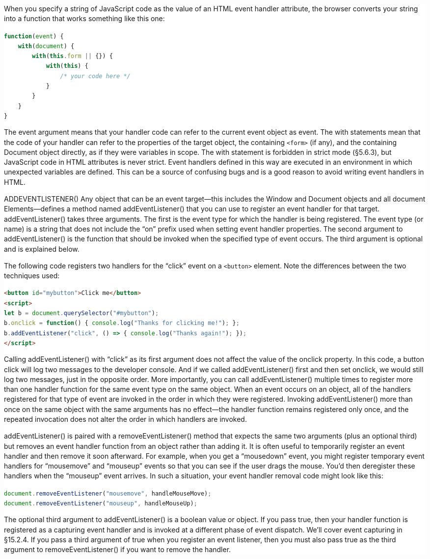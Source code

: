 When you specify a string of JavaScript code as the value of an HTML event handler attribute, the browser converts your string into a function that works something like this one:
```js
function(event) {
    with(document) {
        with(this.form || {}) {
            with(this) {
                /* your code here */
            }
        }
    }
}
```
The event argument means that your handler code can refer to the current event object as event. The with statements mean that the code of your handler can refer to the properties of the target object, the containing `<form>` (if any), and the containing Document object directly, as if they were variables in scope. The with statement is forbidden in strict mode (§5.6.3), but JavaScript code in HTML attributes is never strict. Event handlers defined in this way are executed in an environment in which unexpected variables are defined. This can be a source of confusing bugs and is a good reason to avoid writing event handlers in HTML.

ADDEVENTLISTENER()
Any object that can be an event target—this includes the Window and Document objects and all document Elements—defines a method named addEventListener() that you can use to register an event handler for that target. addEventListener() takes three arguments. The first is the event type for which the handler is being registered. The event type (or name) is a string that does not include the “on” prefix used when setting event handler properties. The second argument to addEventListener() is the function that should be invoked when the specified type of event occurs. The third argument is optional and is explained below.

The following code registers two handlers for the “click” event on a `<button>` element. Note the differences between the two techniques used:
```html
<button id="mybutton">Click me</button>
<script>
let b = document.querySelector("#mybutton");
b.onclick = function() { console.log("Thanks for clicking me!"); };
b.addEventListener("click", () => { console.log("Thanks again!"); });
</script>
```
Calling addEventListener() with “click” as its first argument does not affect the value of the onclick property. In this code, a button click will log two messages to the developer console. And if we called addEventListener() first and then set onclick, we would still log two messages, just in the opposite order. More importantly, you can call addEventListener() multiple times to register more than one handler function for the same event type on the same object. When an event occurs on an object, all of the handlers registered for that type of event are invoked in the order in which they were registered. Invoking addEventListener() more than once on the same object with the same arguments has no effect—the handler function remains registered only once, and the repeated invocation does not alter the order in which handlers are invoked.

addEventListener() is paired with a removeEventListener() method that expects the same two arguments (plus an optional third) but removes an event handler function from an object rather than adding it. It is often useful to temporarily register an event handler and then remove it soon afterward. For example, when you get a “mousedown” event, you might register temporary event handlers for “mousemove” and “mouseup” events so that you can see if the user drags the mouse. You’d then deregister these handlers when the “mouseup” event arrives. In such a situation, your event handler removal code might look like this:
```js
document.removeEventListener("mousemove", handleMouseMove);
document.removeEventListener("mouseup", handleMouseUp);
```
The optional third argument to addEventListener() is a boolean value or object. If you pass true, then your handler function is registered as a capturing event handler and is invoked at a different phase of event dispatch. We’ll cover event capturing in §15.2.4. If you pass a third argument of true when you register an event listener, then you must also pass true as the third argument to removeEventListener() if you want to remove the handler.
